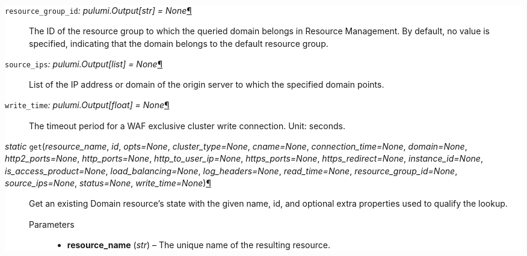 <dl class="py attribute">
<dt id="pulumi_alicloud.waf.Domain.resource_group_id">
<code class="sig-name descname">resource_group_id</code><em class="property">: pulumi.Output[str]</em><em class="property"> = None</em><a class="headerlink" href="#pulumi_alicloud.waf.Domain.resource_group_id" title="Permalink to this definition">¶</a></dt>
<dd><p>The ID of the resource group to which the queried domain belongs in Resource Management. By default, no value is specified, indicating that the domain belongs to the default resource group.</p>
</dd></dl>

<dl class="py attribute">
<dt id="pulumi_alicloud.waf.Domain.source_ips">
<code class="sig-name descname">source_ips</code><em class="property">: pulumi.Output[list]</em><em class="property"> = None</em><a class="headerlink" href="#pulumi_alicloud.waf.Domain.source_ips" title="Permalink to this definition">¶</a></dt>
<dd><p>List of the IP address or domain of the origin server to which the specified domain points.</p>
</dd></dl>

<dl class="py attribute">
<dt id="pulumi_alicloud.waf.Domain.write_time">
<code class="sig-name descname">write_time</code><em class="property">: pulumi.Output[float]</em><em class="property"> = None</em><a class="headerlink" href="#pulumi_alicloud.waf.Domain.write_time" title="Permalink to this definition">¶</a></dt>
<dd><p>The timeout period for a WAF exclusive cluster write connection. Unit: seconds.</p>
</dd></dl>

<dl class="py method">
<dt id="pulumi_alicloud.waf.Domain.get">
<em class="property">static </em><code class="sig-name descname">get</code><span class="sig-paren">(</span><em class="sig-param"><span class="n">resource_name</span></em>, <em class="sig-param"><span class="n">id</span></em>, <em class="sig-param"><span class="n">opts</span><span class="o">=</span><span class="default_value">None</span></em>, <em class="sig-param"><span class="n">cluster_type</span><span class="o">=</span><span class="default_value">None</span></em>, <em class="sig-param"><span class="n">cname</span><span class="o">=</span><span class="default_value">None</span></em>, <em class="sig-param"><span class="n">connection_time</span><span class="o">=</span><span class="default_value">None</span></em>, <em class="sig-param"><span class="n">domain</span><span class="o">=</span><span class="default_value">None</span></em>, <em class="sig-param"><span class="n">http2_ports</span><span class="o">=</span><span class="default_value">None</span></em>, <em class="sig-param"><span class="n">http_ports</span><span class="o">=</span><span class="default_value">None</span></em>, <em class="sig-param"><span class="n">http_to_user_ip</span><span class="o">=</span><span class="default_value">None</span></em>, <em class="sig-param"><span class="n">https_ports</span><span class="o">=</span><span class="default_value">None</span></em>, <em class="sig-param"><span class="n">https_redirect</span><span class="o">=</span><span class="default_value">None</span></em>, <em class="sig-param"><span class="n">instance_id</span><span class="o">=</span><span class="default_value">None</span></em>, <em class="sig-param"><span class="n">is_access_product</span><span class="o">=</span><span class="default_value">None</span></em>, <em class="sig-param"><span class="n">load_balancing</span><span class="o">=</span><span class="default_value">None</span></em>, <em class="sig-param"><span class="n">log_headers</span><span class="o">=</span><span class="default_value">None</span></em>, <em class="sig-param"><span class="n">read_time</span><span class="o">=</span><span class="default_value">None</span></em>, <em class="sig-param"><span class="n">resource_group_id</span><span class="o">=</span><span class="default_value">None</span></em>, <em class="sig-param"><span class="n">source_ips</span><span class="o">=</span><span class="default_value">None</span></em>, <em class="sig-param"><span class="n">status</span><span class="o">=</span><span class="default_value">None</span></em>, <em class="sig-param"><span class="n">write_time</span><span class="o">=</span><span class="default_value">None</span></em><span class="sig-paren">)</span><a class="headerlink" href="#pulumi_alicloud.waf.Domain.get" title="Permalink to this definition">¶</a></dt>
<dd><p>Get an existing Domain resource’s state with the given name, id, and optional extra
properties used to qualify the lookup.</p>
<dl class="field-list simple">
<dt class="field-odd">Parameters</dt>
<dd class="field-odd"><ul class="simple">
<li><p><strong>resource_name</strong> (<em>str</em>) – The unique name of the resulting resource.</p></li>